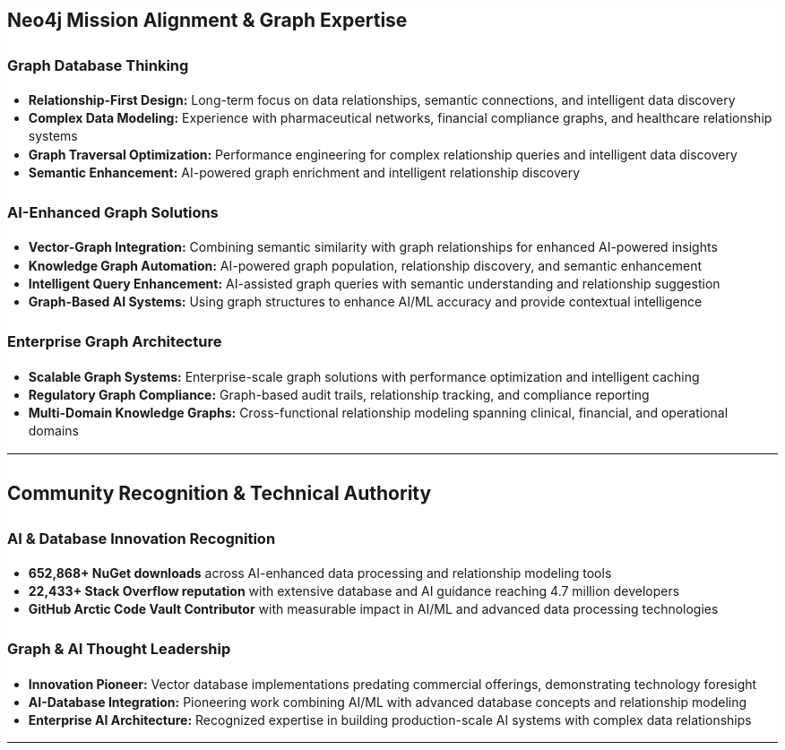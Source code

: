 
## Neo4j Mission Alignment & Graph Expertise

### Graph Database Thinking
- **Relationship-First Design:** Long-term focus on data relationships, semantic connections, and intelligent data discovery
- **Complex Data Modeling:** Experience with pharmaceutical networks, financial compliance graphs, and healthcare relationship systems
- **Graph Traversal Optimization:** Performance engineering for complex relationship queries and intelligent data discovery
- **Semantic Enhancement:** AI-powered graph enrichment and intelligent relationship discovery

### AI-Enhanced Graph Solutions
- **Vector-Graph Integration:** Combining semantic similarity with graph relationships for enhanced AI-powered insights
- **Knowledge Graph Automation:** AI-powered graph population, relationship discovery, and semantic enhancement
- **Intelligent Query Enhancement:** AI-assisted graph queries with semantic understanding and relationship suggestion
- **Graph-Based AI Systems:** Using graph structures to enhance AI/ML accuracy and provide contextual intelligence

### Enterprise Graph Architecture
- **Scalable Graph Systems:** Enterprise-scale graph solutions with performance optimization and intelligent caching
- **Regulatory Graph Compliance:** Graph-based audit trails, relationship tracking, and compliance reporting
- **Multi-Domain Knowledge Graphs:** Cross-functional relationship modeling spanning clinical, financial, and operational domains

---

## Community Recognition & Technical Authority

### AI & Database Innovation Recognition
- **652,868+ NuGet downloads** across AI-enhanced data processing and relationship modeling tools
- **22,433+ Stack Overflow reputation** with extensive database and AI guidance reaching 4.7 million developers
- **GitHub Arctic Code Vault Contributor** with measurable impact in AI/ML and advanced data processing technologies

### Graph & AI Thought Leadership
- **Innovation Pioneer:** Vector database implementations predating commercial offerings, demonstrating technology foresight
- **AI-Database Integration:** Pioneering work combining AI/ML with advanced database concepts and relationship modeling
- **Enterprise AI Architecture:** Recognized expertise in building production-scale AI systems with complex data relationships

---